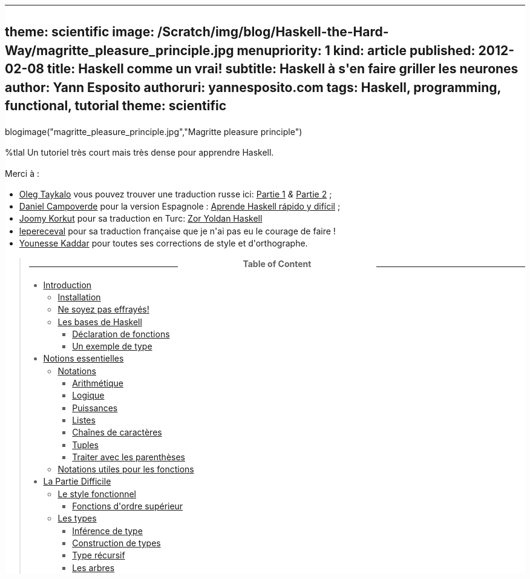-----
theme: scientific
image: /Scratch/img/blog/Haskell-the-Hard-Way/magritte_pleasure_principle.jpg
menupriority:   1
kind: article
published: 2012-02-08
title: Haskell comme un vrai!
subtitle: Haskell à s'en faire griller les neurones
author: Yann Esposito
authoruri: yannesposito.com
tags: Haskell, programming, functional, tutorial
theme: scientific
-----
blogimage("magritte_pleasure_principle.jpg","Magritte pleasure principle")

<div class="intro">


%tlal Un tutoriel très court mais très dense pour apprendre Haskell.


Merci à :

- [Oleg Taykalo](https://plus.google.com/u/0/113751420744109290534)
  vous pouvez trouver une traduction russe ici: [Partie 1](http://habrahabr.ru/post/152889/) _&_
  [Partie 2](http://habrahabr.ru/post/153383/) ;
- [Daniel Campoverde](http://silly-bytes.blogspot.fr) pour la version Espagnole :
  [Aprende Haskell rápido y difícil](http://silly-bytes.blogspot.fr/2016/06/aprende-haskell-rapido-y-dificil_29.html) ;
- [Joomy Korkut](http://github.com/joom) pour sa traduction en Turc:
  [Zor Yoldan Haskell](https://github.com/joom/zor-yoldan-haskell)
- [lepereceval](https://github.com/lepereceval)
  pour sa traduction française que je n'ai pas eu le courage de faire !
- [Younesse Kaddar](https://github.com/youqad)
  pour toutes ses corrections de style et d'orthographe.


> <center><hr style="width:30%;float:left;border-color:#CCCCD0;margin-top:1em"/><span class="sc"><b>Table of Content</b></span><hr style="width:30%;float:right;border-color:#CCCCD0;margin-top:1em"/></center>
>
> <div class="toc">
>
> * <a href="#introduction">Introduction</a>
>   * <a href="#install">Installation</a>
>   * <a href="#don-t-be-afraid">Ne soyez pas effrayés!</a>
>   * <a href="#very-basic-haskell">Les bases de Haskell</a>
>     * <a href="#function-declaration">Déclaration de fonctions</a>
>     * <a href="#a-type-example">Un exemple de type</a>
> * <a href="#essential-haskell">Notions essentielles</a>
>   * <a href="#notations">Notations</a>
>       * <a href="#arithmetic">Arithmétique</a>
>       * <a href="#logic">Logique</a>
>       * <a href="#powers">Puissances</a>
>       * <a href="#lists">Listes</a>
>       * <a href="#strings">Chaînes de caractères</a>
>       * <a href="#tuples">Tuples</a>
>       * <a href="#deal-with-parentheses">Traiter avec les parenthèses</a>
>   * <a href="#useful-notations-for-functions">Notations utiles pour les fonctions</a>
> * <a href="#hard-part">La Partie Difficile</a>
>   * <a href="#functional-style">Le style fonctionnel</a>
>     * <a href="#higher-order-functions">Fonctions d'ordre supérieur</a>
>   * <a href="#types">Les types</a>
>     * <a href="#type-inference">Inférence de type</a>
>     * <a href="#type-construction">Construction de types</a>
>     * <a href="#recursive-type">Type récursif</a>
>     * <a href="#trees">Les arbres</a>